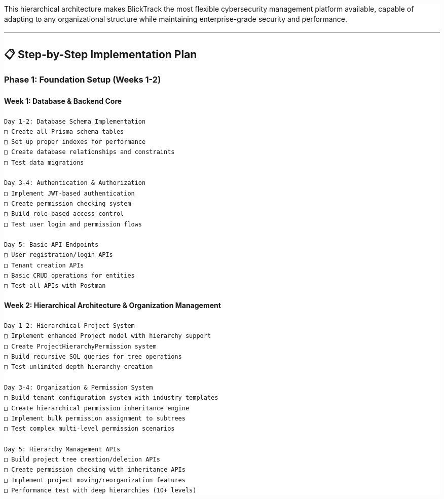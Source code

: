 This hierarchical architecture makes BlickTrack the most flexible cybersecurity management platform available, capable of adapting to any organizational structure while maintaining enterprise-grade security and performance.

---

## 📋 Step-by-Step Implementation Plan

### Phase 1: Foundation Setup (Weeks 1-2)

#### Week 1: Database & Backend Core
```
Day 1-2: Database Schema Implementation
□ Create all Prisma schema tables
□ Set up proper indexes for performance  
□ Create database relationships and constraints
□ Test data migrations

Day 3-4: Authentication & Authorization
□ Implement JWT-based authentication
□ Create permission checking system
□ Build role-based access control
□ Test user login and permission flows

Day 5: Basic API Endpoints
□ User registration/login APIs
□ Tenant creation APIs  
□ Basic CRUD operations for entities
□ Test all APIs with Postman
```

#### Week 2: Hierarchical Architecture & Organization Management
```
Day 1-2: Hierarchical Project System
□ Implement enhanced Project model with hierarchy support
□ Create ProjectHierarchyPermission system
□ Build recursive SQL queries for tree operations
□ Test unlimited depth hierarchy creation

Day 3-4: Organization & Permission System
□ Build tenant configuration system with industry templates
□ Create hierarchical permission inheritance engine
□ Implement bulk permission assignment to subtrees
□ Test complex multi-level permission scenarios

Day 5: Hierarchy Management APIs
□ Build project tree creation/deletion APIs
□ Create permission checking with inheritance APIs
□ Implement project moving/reorganization features
□ Performance test with deep hierarchies (10+ levels)
```
